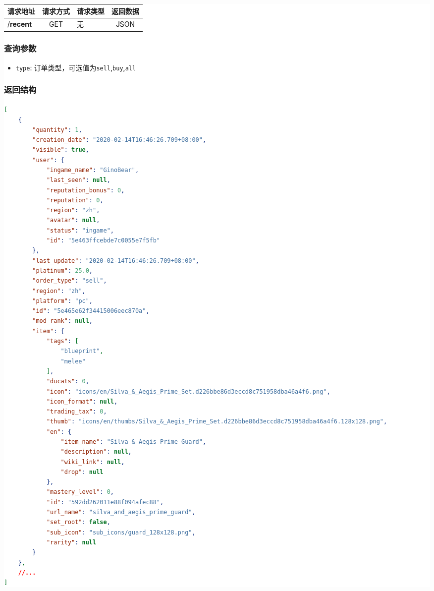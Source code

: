 |        请求地址       |请求方式|请求类型|返回数据|
|:--------------------------------|:----:|:------|:----:|
|/**recent**|  GET |   无  | JSON |

### 查询参数

- `type`: 订单类型，可选值为`sell`,`buy`,`all`

### 返回结构

```json
[
    {
        "quantity": 1,
        "creation_date": "2020-02-14T16:46:26.709+08:00",
        "visible": true,
        "user": {
            "ingame_name": "GinoBear",
            "last_seen": null,
            "reputation_bonus": 0,
            "reputation": 0,
            "region": "zh",
            "avatar": null,
            "status": "ingame",
            "id": "5e463ffcebde7c0055e7f5fb"
        },
        "last_update": "2020-02-14T16:46:26.709+08:00",
        "platinum": 25.0,
        "order_type": "sell",
        "region": "zh",
        "platform": "pc",
        "id": "5e465e62f34415006eec870a",
        "mod_rank": null,
        "item": {
            "tags": [
                "blueprint",
                "melee"
            ],
            "ducats": 0,
            "icon": "icons/en/Silva_&_Aegis_Prime_Set.d226bbe86d3eccd8c751958dba46a4f6.png",
            "icon_format": null,
            "trading_tax": 0,
            "thumb": "icons/en/thumbs/Silva_&_Aegis_Prime_Set.d226bbe86d3eccd8c751958dba46a4f6.128x128.png",
            "en": {
                "item_name": "Silva & Aegis Prime Guard",
                "description": null,
                "wiki_link": null,
                "drop": null
            },
            "mastery_level": 0,
            "id": "592dd262011e88f094afec88",
            "url_name": "silva_and_aegis_prime_guard",
            "set_root": false,
            "sub_icon": "sub_icons/guard_128x128.png",
            "rarity": null
        }
    },
    //...
]
```
